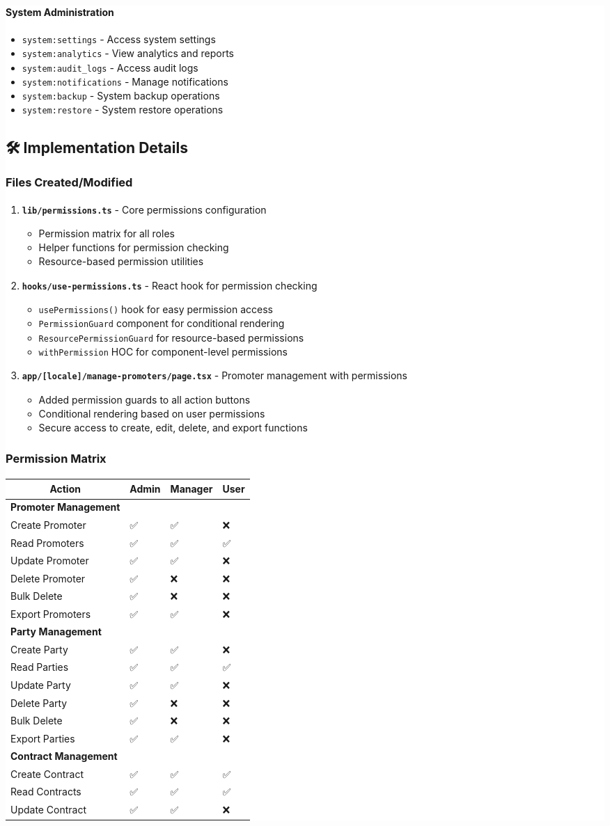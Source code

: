#### System Administration

- `system:settings` - Access system settings
- `system:analytics` - View analytics and reports
- `system:audit_logs` - Access audit logs
- `system:notifications` - Manage notifications
- `system:backup` - System backup operations
- `system:restore` - System restore operations

## 🛠️ Implementation Details

### Files Created/Modified

1. **`lib/permissions.ts`** - Core permissions configuration
   - Permission matrix for all roles
   - Helper functions for permission checking
   - Resource-based permission utilities

2. **`hooks/use-permissions.ts`** - React hook for permission checking
   - `usePermissions()` hook for easy permission access
   - `PermissionGuard` component for conditional rendering
   - `ResourcePermissionGuard` for resource-based permissions
   - `withPermission` HOC for component-level permissions

3. **`app/[locale]/manage-promoters/page.tsx`** - Promoter management with permissions
   - Added permission guards to all action buttons
   - Conditional rendering based on user permissions
   - Secure access to create, edit, delete, and export functions

### Permission Matrix

| Action                    | Admin | Manager | User |
| ------------------------- | ----- | ------- | ---- |
| **Promoter Management**   |
| Create Promoter           | ✅    | ✅      | ❌   |
| Read Promoters            | ✅    | ✅      | ✅   |
| Update Promoter           | ✅    | ✅      | ❌   |
| Delete Promoter           | ✅    | ❌      | ❌   |
| Bulk Delete               | ✅    | ❌      | ❌   |
| Export Promoters          | ✅    | ✅      | ❌   |
| **Party Management**      |
| Create Party              | ✅    | ✅      | ❌   |
| Read Parties              | ✅    | ✅      | ✅   |
| Update Party              | ✅    | ✅      | ❌   |
| Delete Party              | ✅    | ❌      | ❌   |
| Bulk Delete               | ✅    | ❌      | ❌   |
| Export Parties            | ✅    | ✅      | ❌   |
| **Contract Management**   |
| Create Contract           | ✅    | ✅      | ✅   |
| Read Contracts            | ✅    | ✅      | ✅   |
| Update Contract           | ✅    | ✅      | ❌   |